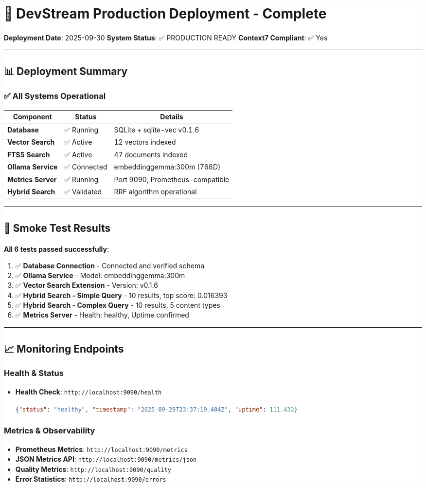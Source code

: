 # 🚀 DevStream Production Deployment - Complete

**Deployment Date**: 2025-09-30
**System Status**: ✅ PRODUCTION READY
**Context7 Compliant**: ✅ Yes

---

## 📊 Deployment Summary

### ✅ All Systems Operational

| Component | Status | Details |
|-----------|--------|---------|
| **Database** | ✅ Running | SQLite + sqlite-vec v0.1.6 |
| **Vector Search** | ✅ Active | 12 vectors indexed |
| **FTS5 Search** | ✅ Active | 47 documents indexed |
| **Ollama Service** | ✅ Connected | embeddinggemma:300m (768D) |
| **Metrics Server** | ✅ Running | Port 9090, Prometheus-compatible |
| **Hybrid Search** | ✅ Validated | RRF algorithm operational |

---

## 🧪 Smoke Test Results

**All 6 tests passed successfully**:

1. ✅ **Database Connection** - Connected and verified schema
2. ✅ **Ollama Service** - Model: embeddinggemma:300m
3. ✅ **Vector Search Extension** - Version: v0.1.6
4. ✅ **Hybrid Search - Simple Query** - 10 results, top score: 0.016393
5. ✅ **Hybrid Search - Complex Query** - 10 results, 5 content types
6. ✅ **Metrics Server** - Health: healthy, Uptime confirmed

---

## 📈 Monitoring Endpoints

### Health & Status
- **Health Check**: `http://localhost:9090/health`
  ```json
  {"status": "healthy", "timestamp": "2025-09-29T23:37:19.404Z", "uptime": 111.432}
  ```

### Metrics & Observability
- **Prometheus Metrics**: `http://localhost:9090/metrics`
- **JSON Metrics API**: `http://localhost:9090/metrics/json`
- **Quality Metrics**: `http://localhost:9090/quality`
- **Error Statistics**: `http://localhost:9090/errors`
